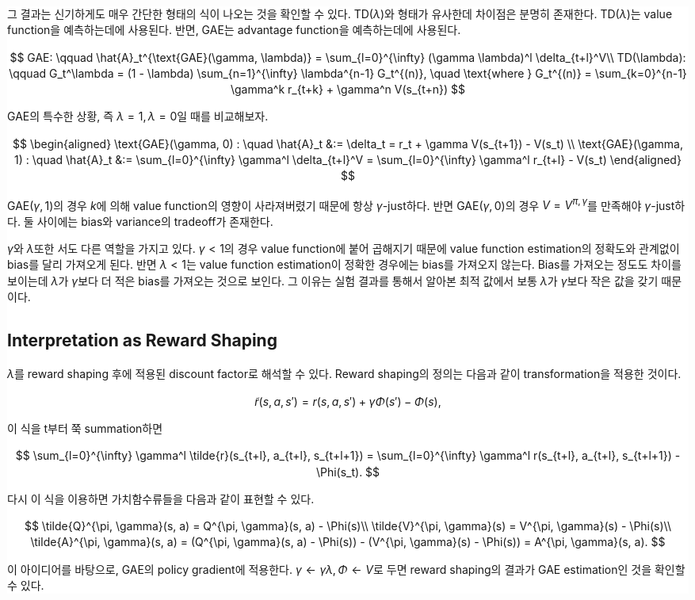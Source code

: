 그 결과는 신기하게도 매우 간단한 형태의 식이 나오는 것을 확인할 수 있다. TD($\lambda$)와 형태가 유사한데 차이점은 분명히 존재한다. TD($\lambda$)는 value function을 예측하는데에 사용된다. 반면, GAE는 advantage function을 예측하는데에 사용된다.

$$
GAE: \qquad \hat{A}_t^{\text{GAE}(\gamma, \lambda)} = \sum_{l=0}^{\infty} (\gamma \lambda)^l \delta_{t+l}^V\\
TD(\lambda): \qquad G_t^\lambda = (1 - \lambda) \sum_{n=1}^{\infty} \lambda^{n-1} G_t^{(n)}, \quad \text{where } G_t^{(n)} = \sum_{k=0}^{n-1} \gamma^k r_{t+k} + \gamma^n V(s_{t+n})
$$

GAE의 특수한 상황, 즉 $\lambda=1,\lambda=0$일 때를 비교해보자.

$$
\begin{aligned}
    \text{GAE}(\gamma, 0) : \quad \hat{A}_t &:= \delta_t = r_t + \gamma V(s_{t+1}) - V(s_t) \\
    \text{GAE}(\gamma, 1) : \quad \hat{A}_t &:= \sum_{l=0}^{\infty} \gamma^l \delta_{t+l}^V = \sum_{l=0}^{\infty} \gamma^l r_{t+l} - V(s_t)
\end{aligned}
$$

$\text{GAE}(\gamma, 1)$의 경우 $k$에 의해 value function의 영향이 사라져버렸기 때문에 항상 $\gamma$-just하다. 반면 $\text{GAE}(\gamma, 0)$의 경우 $V=V^{\pi,\gamma}$를 만족해야 $\gamma$-just하다. 둘 사이에는 bias와 variance의 tradeoff가 존재한다.

$\gamma$와 $\lambda$또한 서도 다른 역할을 가지고 있다. $\gamma<1$의 경우 value function에 붙어 곱해지기 때문에 value function estimation의 정확도와 관계없이 bias를 달리 가져오게 된다. 반면 $\lambda<1$는 value function estimation이 정확한 경우에는 bias를 가져오지 않는다. Bias를 가져오는 정도도 차이를 보이는데 $\lambda$가 $\gamma$보다 더 적은 bias를 가져오는 것으로 보인다. 그 이유는 실험 결과를 통해서 알아본 최적 값에서 보통 $\lambda$가 $\gamma$보다 작은 값을 갖기 때문이다.

## Interpretation as Reward Shaping

$\lambda$를 reward shaping 후에 적용된 discount factor로 해석할 수 있다. Reward shaping의 정의는 다음과 같이 transformation을 적용한 것이다.

$$
\tilde{r}(s, a, s') = r(s, a, s') + \gamma \Phi(s') - \Phi(s),
$$

이 식을 t부터 쭉 summation하면

$$
\sum_{l=0}^{\infty} \gamma^l \tilde{r}(s_{t+l}, a_{t+l}, s_{t+l+1}) = \sum_{l=0}^{\infty} \gamma^l r(s_{t+l}, a_{t+l}, s_{t+l+1}) - \Phi(s_t).
$$

다시 이 식을 이용하면 가치함수류들을 다음과 같이 표현할 수 있다.

$$
\tilde{Q}^{\pi, \gamma}(s, a) = Q^{\pi, \gamma}(s, a) - \Phi(s)\\
\tilde{V}^{\pi, \gamma}(s) = V^{\pi, \gamma}(s) - \Phi(s)\\
\tilde{A}^{\pi, \gamma}(s, a) = (Q^{\pi, \gamma}(s, a) - \Phi(s)) - (V^{\pi, \gamma}(s) - \Phi(s)) = A^{\pi, \gamma}(s, a).
$$

이 아이디어를 바탕으로, GAE의 policy gradient에 적용한다. $\gamma\leftarrow \gamma\lambda, \Phi\leftarrow V$로 두면 reward shaping의 결과가 GAE estimation인 것을 확인할 수 있다.
